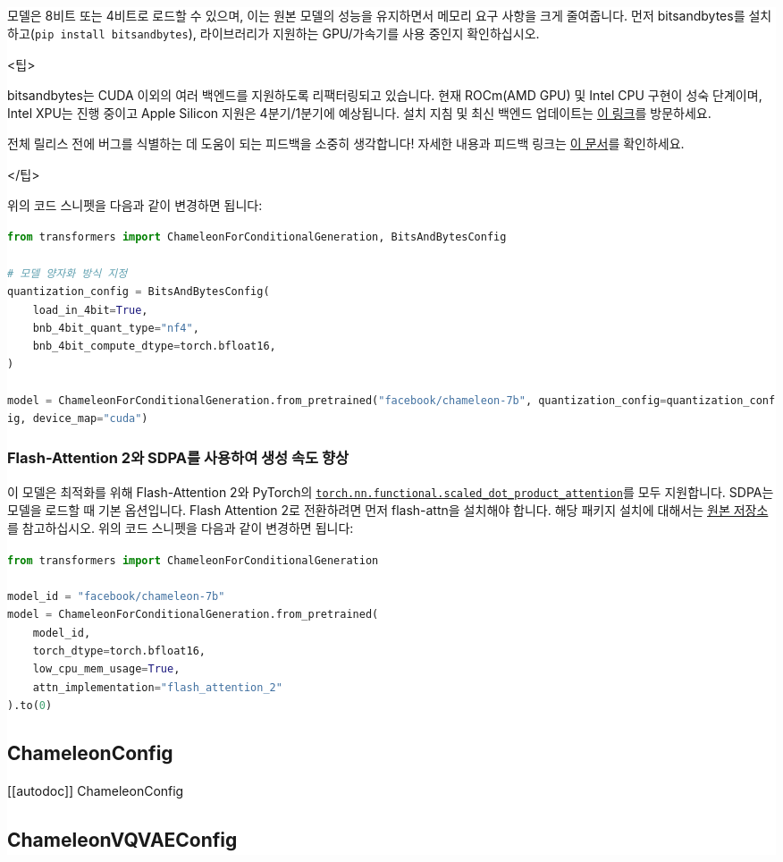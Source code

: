 모델은 8비트 또는 4비트로 로드할 수 있으며, 이는 원본 모델의 성능을 유지하면서 메모리 요구 사항을 크게 줄여줍니다. 먼저 bitsandbytes를 설치하고(`pip install bitsandbytes`), 라이브러리가 지원하는 GPU/가속기를 사용 중인지 확인하십시오.

<팁>

bitsandbytes는 CUDA 이외의 여러 백엔드를 지원하도록 리팩터링되고 있습니다. 현재 ROCm(AMD GPU) 및 Intel CPU 구현이 성숙 단계이며, Intel XPU는 진행 중이고 Apple Silicon 지원은 4분기/1분기에 예상됩니다. 설치 지침 및 최신 백엔드 업데이트는 [이 링크](https://huggingface.co/docs/bitsandbytes/main/en/installation#multi-backend)를 방문하세요.

전체 릴리스 전에 버그를 식별하는 데 도움이 되는 피드백을 소중히 생각합니다! 자세한 내용과 피드백 링크는 [이 문서](https://huggingface.co/docs/bitsandbytes/main/en/non_cuda_backends)를 확인하세요.

</팁>

위의 코드 스니펫을 다음과 같이 변경하면 됩니다:

```python
from transformers import ChameleonForConditionalGeneration, BitsAndBytesConfig

# 모델 양자화 방식 지정
quantization_config = BitsAndBytesConfig(
    load_in_4bit=True,
    bnb_4bit_quant_type="nf4",
    bnb_4bit_compute_dtype=torch.bfloat16,
)

model = ChameleonForConditionalGeneration.from_pretrained("facebook/chameleon-7b", quantization_config=quantization_config, device_map="cuda")
```

### Flash-Attention 2와 SDPA를 사용하여 생성 속도 향상

이 모델은 최적화를 위해 Flash-Attention 2와 PyTorch의 [`torch.nn.functional.scaled_dot_product_attention`](https://pytorch.org/docs/master/generated/torch.nn.functional.scaled_dot_product_attention.html)를 모두 지원합니다. SDPA는 모델을 로드할 때 기본 옵션입니다. Flash Attention 2로 전환하려면 먼저 flash-attn을 설치해야 합니다. 해당 패키지 설치에 대해서는 [원본 저장소](https://github.com/Dao-AILab/flash-attention)를 참고하십시오. 위의 코드 스니펫을 다음과 같이 변경하면 됩니다:

```python
from transformers import ChameleonForConditionalGeneration

model_id = "facebook/chameleon-7b"
model = ChameleonForConditionalGeneration.from_pretrained(
    model_id,
    torch_dtype=torch.bfloat16,
    low_cpu_mem_usage=True,
    attn_implementation="flash_attention_2"
).to(0)
```

## ChameleonConfig

[[autodoc]] ChameleonConfig

## ChameleonVQVAEConfig
